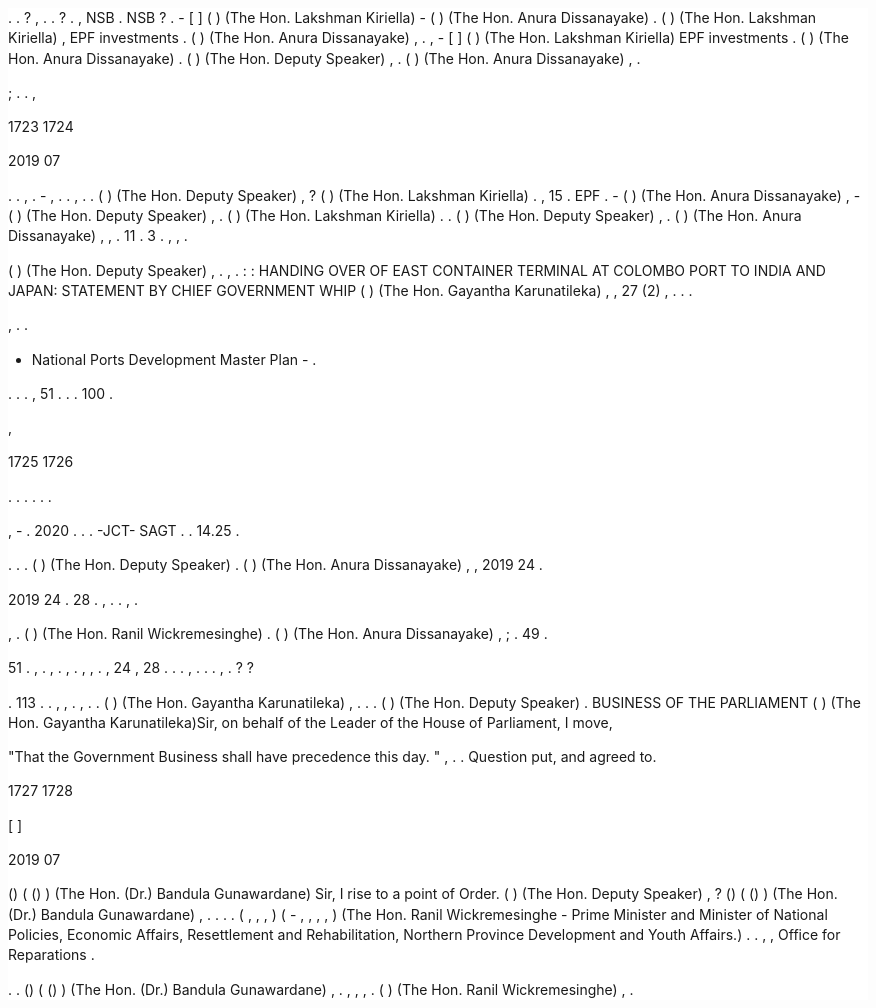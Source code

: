 . . ? , . . ? . , NSB . NSB ? . - [ ] ( ) (The Hon. Lakshman Kiriella) - ( ) (The Hon. Anura Dissanayake) . ( ) (The Hon. Lakshman Kiriella) , EPF investments . ( ) (The Hon. Anura Dissanayake) , . , - [ ] ( ) (The Hon. Lakshman Kiriella) EPF investments . ( ) (The Hon. Anura Dissanayake) . ( ) (The Hon. Deputy Speaker) , . ( ) (The Hon. Anura Dissanayake) , .

; . . ,

1723 1724

2019 07

. . , . - , . . , . . ( ) (The Hon. Deputy Speaker) , ? ( ) (The Hon. Lakshman Kiriella) . , 15 . EPF . - ( ) (The Hon. Anura Dissanayake) , - ( ) (The Hon. Deputy Speaker) , . ( ) (The Hon. Lakshman Kiriella) . . ( ) (The Hon. Deputy Speaker) , . ( ) (The Hon. Anura Dissanayake) , , . 11 . 3 . , , .

( ) (The Hon. Deputy Speaker) , . , . : : HANDING OVER OF EAST CONTAINER TERMINAL AT COLOMBO PORT TO INDIA AND JAPAN: STATEMENT BY CHIEF GOVERNMENT WHIP ( ) (The Hon. Gayantha Karunatileka) , , 27 (2) , . . .

, . .

- National Ports Development Master Plan - .

. . . , 51 . . . 100 .

,

1725 1726

. . . . . .

, - . 2020 . . . -JCT- SAGT . . 14.25 .

. . . ( ) (The Hon. Deputy Speaker) . ( ) (The Hon. Anura Dissanayake) , , 2019 24 .

2019 24 . 28 . , . . , .

, . ( ) (The Hon. Ranil Wickremesinghe) . ( ) (The Hon. Anura Dissanayake) , ; . 49 .

51 . , . , . , . , , . , 24 , 28 . . . , . . . , . ? ?

. 113 . . , , . , . . ( ) (The Hon. Gayantha Karunatileka) , . . . ( ) (The Hon. Deputy Speaker) . BUSINESS OF THE PARLIAMENT ( ) (The Hon. Gayantha Karunatileka)Sir, on behalf of the Leader of the House of Parliament, I move,

"That the Government Business shall have precedence this day. " , . . Question put, and agreed to.

1727 1728

[ ]

2019 07

() ( () ) (The Hon. (Dr.) Bandula Gunawardane) Sir, I rise to a point of Order. ( ) (The Hon. Deputy Speaker) , ? () ( () ) (The Hon. (Dr.) Bandula Gunawardane) , . . . . ( , , , ) ( - , , , , ) (The Hon. Ranil Wickremesinghe - Prime Minister and Minister of National Policies, Economic Affairs, Resettlement and Rehabilitation, Northern Province Development and Youth Affairs.) . . , , Office for Reparations .

. . () ( () ) (The Hon. (Dr.) Bandula Gunawardane) , . , , , . ( ) (The Hon. Ranil Wickremesinghe) , .
